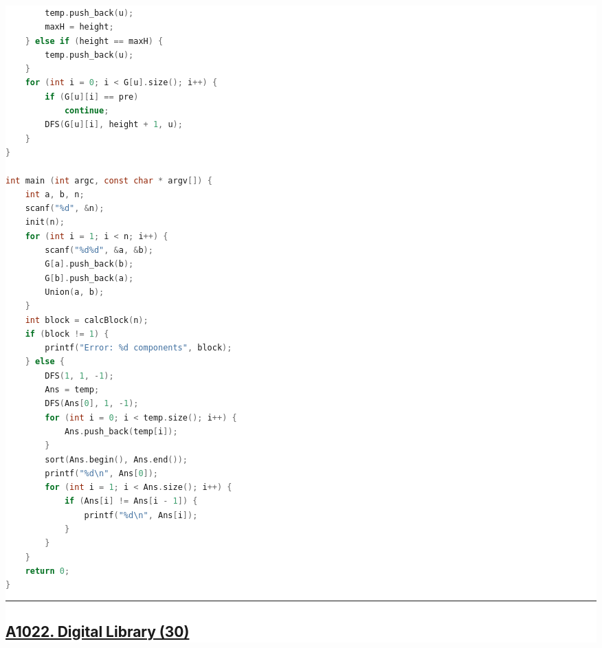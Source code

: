 ```c
        temp.push_back(u);
        maxH = height;
    } else if (height == maxH) {
        temp.push_back(u);
    }
    for (int i = 0; i < G[u].size(); i++) {
        if (G[u][i] == pre)
            continue;
        DFS(G[u][i], height + 1, u);
    }
}

int main (int argc, const char * argv[]) {
    int a, b, n;
    scanf("%d", &n);
    init(n);
    for (int i = 1; i < n; i++) {
        scanf("%d%d", &a, &b);
        G[a].push_back(b);
        G[b].push_back(a);
        Union(a, b);
    }
    int block = calcBlock(n);
    if (block != 1) {
        printf("Error: %d components", block);
    } else {
        DFS(1, 1, -1);
        Ans = temp;
        DFS(Ans[0], 1, -1);
        for (int i = 0; i < temp.size(); i++) {
            Ans.push_back(temp[i]);
        }
        sort(Ans.begin(), Ans.end());
        printf("%d\n", Ans[0]);
        for (int i = 1; i < Ans.size(); i++) {
            if (Ans[i] != Ans[i - 1]) {
                printf("%d\n", Ans[i]);
            }
        }
    }
    return 0;
}
```


------


## [A1022. Digital Library (30)](https://www.patest.cn/contests/pat-a-practise/1022)
